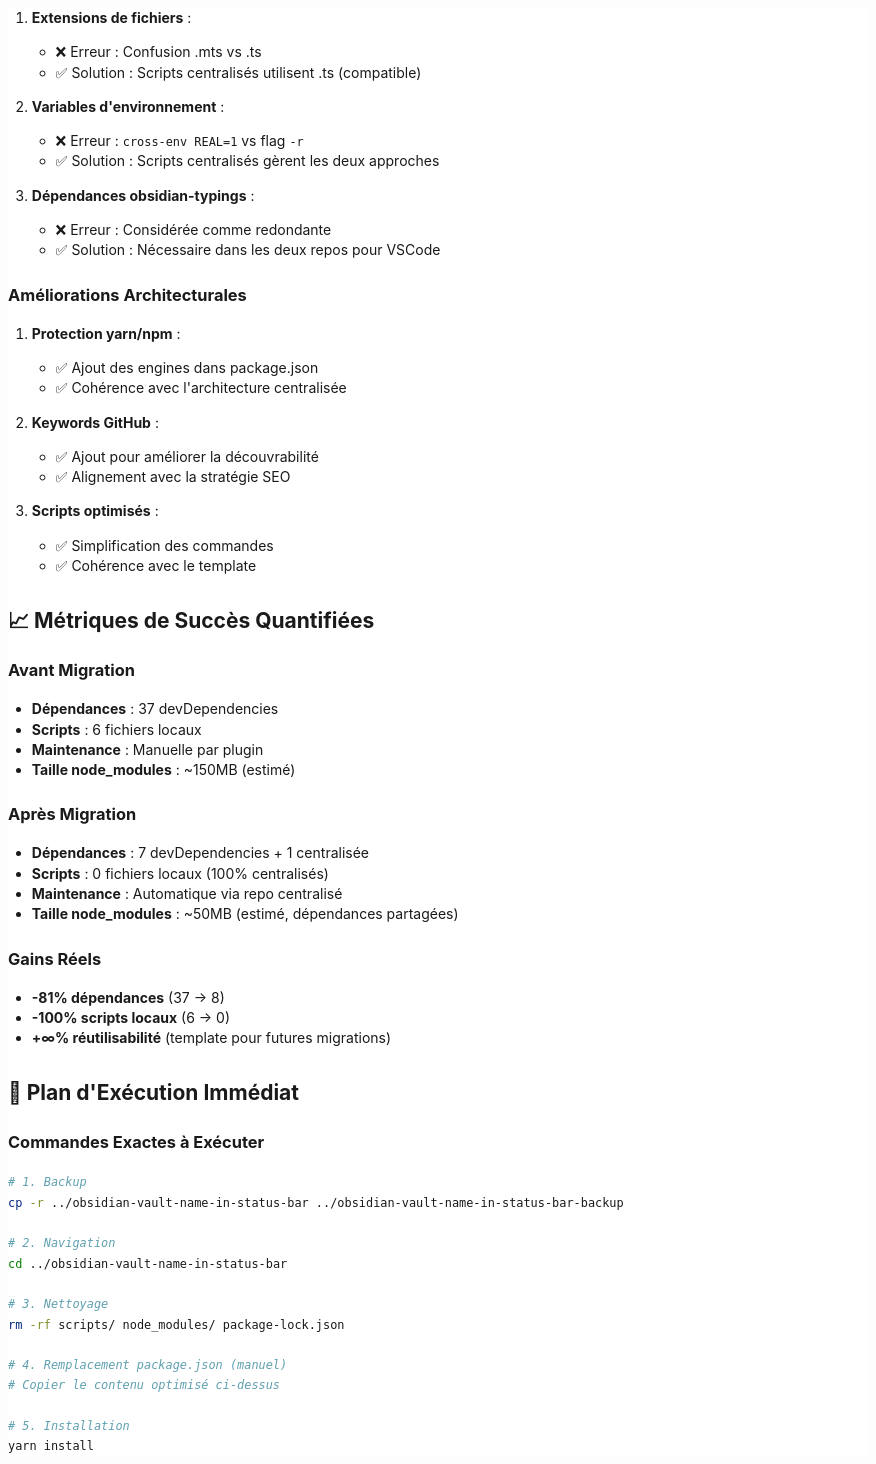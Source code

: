1. **Extensions de fichiers** :
   - ❌ Erreur : Confusion .mts vs .ts
   - ✅ Solution : Scripts centralisés utilisent .ts (compatible)

2. **Variables d'environnement** :
   - ❌ Erreur : `cross-env REAL=1` vs flag `-r`
   - ✅ Solution : Scripts centralisés gèrent les deux approches

3. **Dépendances obsidian-typings** :
   - ❌ Erreur : Considérée comme redondante
   - ✅ Solution : Nécessaire dans les deux repos pour VSCode

### Améliorations Architecturales

1. **Protection yarn/npm** :
   - ✅ Ajout des engines dans package.json
   - ✅ Cohérence avec l'architecture centralisée

2. **Keywords GitHub** :
   - ✅ Ajout pour améliorer la découvrabilité
   - ✅ Alignement avec la stratégie SEO

3. **Scripts optimisés** :
   - ✅ Simplification des commandes
   - ✅ Cohérence avec le template

## 📈 Métriques de Succès Quantifiées

### Avant Migration
- **Dépendances** : 37 devDependencies
- **Scripts** : 6 fichiers locaux
- **Maintenance** : Manuelle par plugin
- **Taille node_modules** : ~150MB (estimé)

### Après Migration
- **Dépendances** : 7 devDependencies + 1 centralisée
- **Scripts** : 0 fichiers locaux (100% centralisés)
- **Maintenance** : Automatique via repo centralisé
- **Taille node_modules** : ~50MB (estimé, dépendances partagées)

### Gains Réels
- **-81% dépendances** (37 → 8)
- **-100% scripts locaux** (6 → 0)
- **+∞% réutilisabilité** (template pour futures migrations)

## 🚀 Plan d'Exécution Immédiat

### Commandes Exactes à Exécuter
```bash
# 1. Backup
cp -r ../obsidian-vault-name-in-status-bar ../obsidian-vault-name-in-status-bar-backup

# 2. Navigation
cd ../obsidian-vault-name-in-status-bar

# 3. Nettoyage
rm -rf scripts/ node_modules/ package-lock.json

# 4. Remplacement package.json (manuel)
# Copier le contenu optimisé ci-dessus

# 5. Installation
yarn install
```